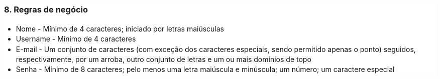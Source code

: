 ### 8. Regras de negócio
- Nome - Mínimo de 4 caracteres; iniciado por letras maiúsculas
- Username - Mínimo de 4 caracteres
- E-mail - Um conjunto de caracteres (com exceção dos caracteres especiais, sendo permitido apenas o ponto) seguidos, respectivamente, por um arroba, outro conjunto de letras e um ou mais domínios de topo
- Senha - Mínimo de 8 caracteres; pelo menos uma letra maiúscula e minúscula; um número; um caractere especial
